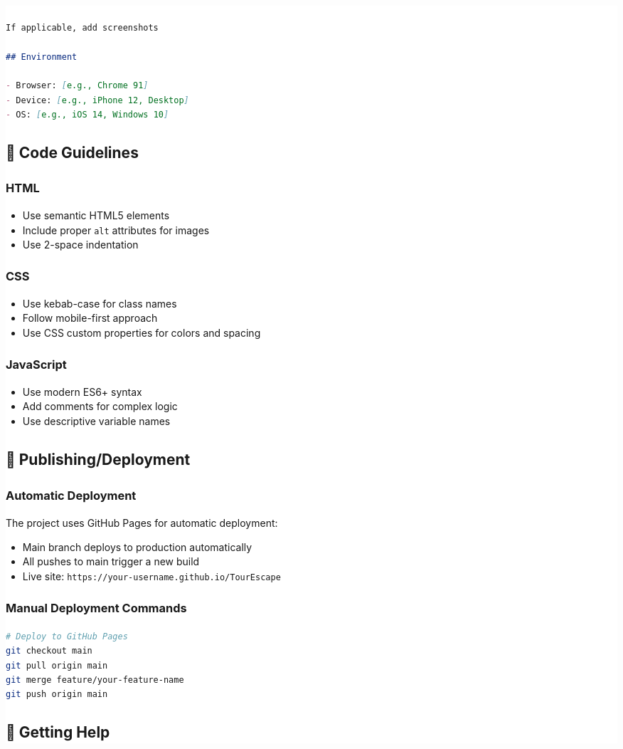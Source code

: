 ```markdown

If applicable, add screenshots

## Environment

- Browser: [e.g., Chrome 91]
- Device: [e.g., iPhone 12, Desktop]
- OS: [e.g., iOS 14, Windows 10]
```

## 📝 Code Guidelines

### HTML

- Use semantic HTML5 elements
- Include proper `alt` attributes for images
- Use 2-space indentation

### CSS

- Use kebab-case for class names
- Follow mobile-first approach
- Use CSS custom properties for colors and spacing

### JavaScript

- Use modern ES6+ syntax
- Add comments for complex logic
- Use descriptive variable names

## 🚀 Publishing/Deployment

### Automatic Deployment

The project uses GitHub Pages for automatic deployment:

- Main branch deploys to production automatically
- All pushes to main trigger a new build
- Live site: `https://your-username.github.io/TourEscape`

### Manual Deployment Commands

```bash
# Deploy to GitHub Pages
git checkout main
git pull origin main
git merge feature/your-feature-name
git push origin main
```

## 💬 Getting Help

